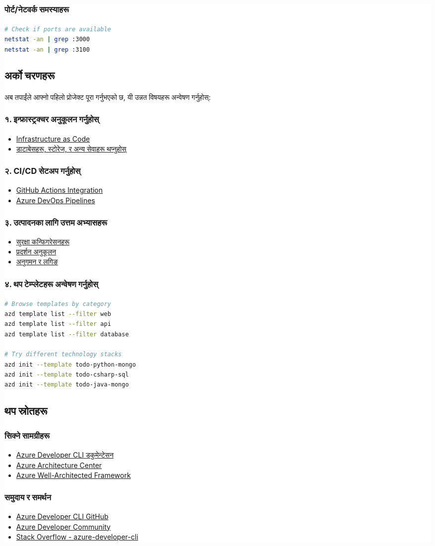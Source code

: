 ### पोर्ट/नेटवर्क समस्याहरू
```bash
# Check if ports are available
netstat -an | grep :3000
netstat -an | grep :3100
```

## अर्को चरणहरू

अब तपाईंले आफ्नो पहिलो प्रोजेक्ट पूरा गर्नुभएको छ, यी उन्नत विषयहरू अन्वेषण गर्नुहोस्:

### १. इन्फ्रास्ट्रक्चर अनुकूलन गर्नुहोस्
- [Infrastructure as Code](../deployment/provisioning.md)
- [डाटाबेसहरू, स्टोरेज, र अन्य सेवाहरू थप्नुहोस्](../deployment/provisioning.md#adding-services)

### २. CI/CD सेटअप गर्नुहोस्
- [GitHub Actions Integration](../deployment/cicd-integration.md)
- [Azure DevOps Pipelines](../deployment/cicd-integration.md#azure-devops)

### ३. उत्पादनका लागि उत्तम अभ्यासहरू
- [सुरक्षा कन्फिगरेसनहरू](../deployment/best-practices.md#security)
- [प्रदर्शन अनुकूलन](../deployment/best-practices.md#performance)
- [अनुगमन र लगिङ](../deployment/best-practices.md#monitoring)

### ४. थप टेम्प्लेटहरू अन्वेषण गर्नुहोस्
```bash
# Browse templates by category
azd template list --filter web
azd template list --filter api
azd template list --filter database

# Try different technology stacks
azd init --template todo-python-mongo
azd init --template todo-csharp-sql
azd init --template todo-java-mongo
```

## थप स्रोतहरू

### सिक्ने सामग्रीहरू
- [Azure Developer CLI डकुमेन्टेसन](https://learn.microsoft.com/en-us/azure/developer/azure-developer-cli/)
- [Azure Architecture Center](https://learn.microsoft.com/en-us/azure/architecture/)
- [Azure Well-Architected Framework](https://learn.microsoft.com/en-us/azure/well-architected/)

### समुदाय र समर्थन
- [Azure Developer CLI GitHub](https://github.com/Azure/azure-dev)
- [Azure Developer Community](https://techcommunity.microsoft.com/t5/azure-developer-community/ct-p/AzureDevCommunity)
- [Stack Overflow - azure-developer-cli](https://stackoverflow.com/questions/tagged/azure-developer-cli)
